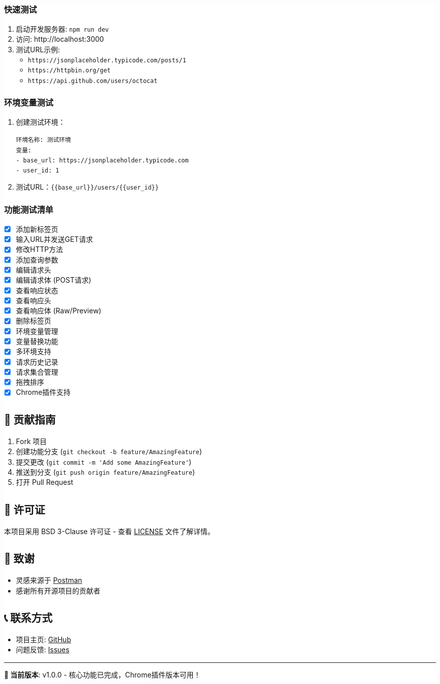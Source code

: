 ### 快速测试
1. 启动开发服务器: `npm run dev`
2. 访问: http://localhost:3000
3. 测试URL示例:
   - `https://jsonplaceholder.typicode.com/posts/1`
   - `https://httpbin.org/get`
   - `https://api.github.com/users/octocat`

### 环境变量测试
1. 创建测试环境：
   ```
   环境名称: 测试环境
   变量:
   - base_url: https://jsonplaceholder.typicode.com
   - user_id: 1
   ```
2. 测试URL：`{{base_url}}/users/{{user_id}}`

### 功能测试清单
- [x] 添加新标签页
- [x] 输入URL并发送GET请求
- [x] 修改HTTP方法
- [x] 添加查询参数
- [x] 编辑请求头
- [x] 编辑请求体 (POST请求)
- [x] 查看响应状态
- [x] 查看响应头
- [x] 查看响应体 (Raw/Preview)
- [x] 删除标签页
- [x] 环境变量管理
- [x] 变量替换功能
- [x] 多环境支持
- [x] 请求历史记录
- [x] 请求集合管理
- [x] 拖拽排序
- [x] Chrome插件支持

## 🤝 贡献指南

1. Fork 项目
2. 创建功能分支 (`git checkout -b feature/AmazingFeature`)
3. 提交更改 (`git commit -m 'Add some AmazingFeature'`)
4. 推送到分支 (`git push origin feature/AmazingFeature`)
5. 打开 Pull Request

## 📄 许可证

本项目采用 BSD 3-Clause 许可证 - 查看 [LICENSE](LICENSE) 文件了解详情。

## 🙏 致谢

- 灵感来源于 [Postman](https://www.postman.com/)
- 感谢所有开源项目的贡献者

## 📞 联系方式

- 项目主页: [GitHub](https://github.com/hiawui/re-postman)
- 问题反馈: [Issues](https://github.com/hiawui/re-postman/issues)

---

**🎉 当前版本**: v1.0.0 - 核心功能已完成，Chrome插件版本可用！